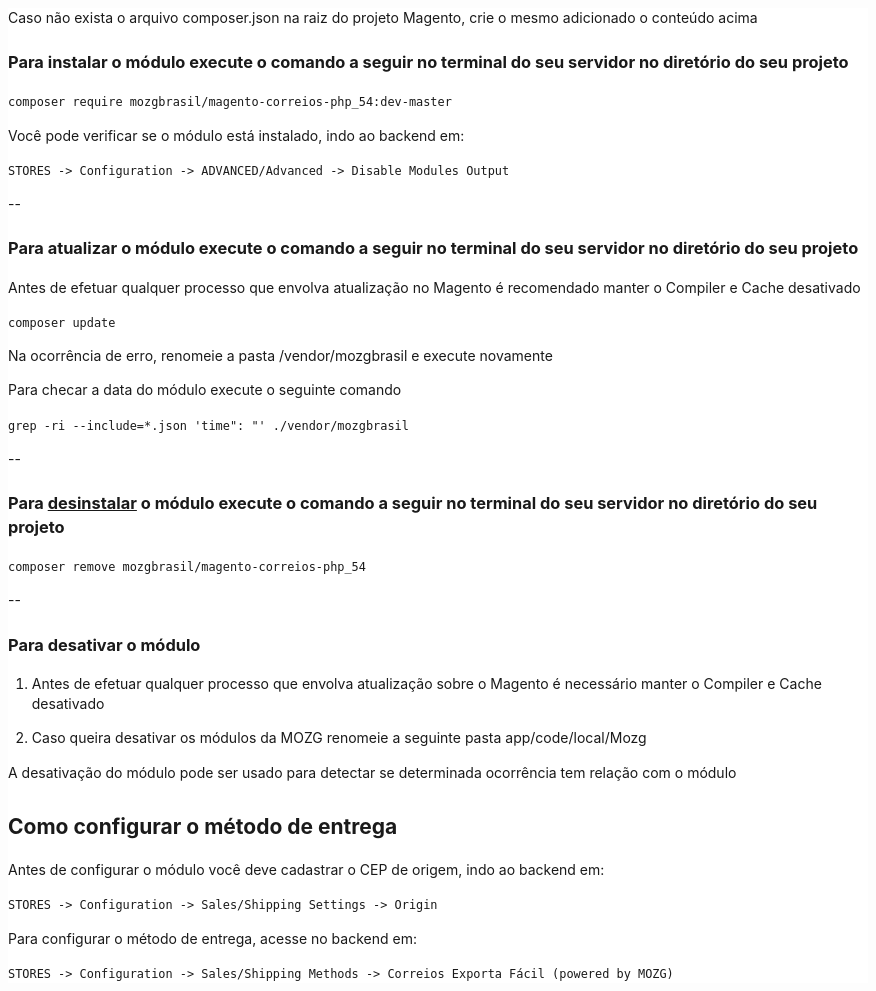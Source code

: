 Caso não exista o arquivo composer.json na raiz do projeto Magento, crie o mesmo adicionado o conteúdo acima

### Para instalar o módulo execute o comando a seguir no terminal do seu servidor no diretório do seu projeto

	composer require mozgbrasil/magento-correios-php_54:dev-master

Você pode verificar se o módulo está instalado, indo ao backend em:

	STORES -> Configuration -> ADVANCED/Advanced -> Disable Modules Output

--

### Para atualizar o módulo execute o comando a seguir no terminal do seu servidor no diretório do seu projeto

Antes de efetuar qualquer processo que envolva atualização no Magento é recomendado manter o Compiler e Cache desativado

	composer update

Na ocorrência de erro, renomeie a pasta /vendor/mozgbrasil e execute novamente

Para checar a data do módulo execute o seguinte comando

	grep -ri --include=*.json 'time": "' ./vendor/mozgbrasil

--

### Para [desinstalar][uninstall-mods] o módulo execute o comando a seguir no terminal do seu servidor no diretório do seu projeto

	composer remove mozgbrasil/magento-correios-php_54

--

### Para desativar o módulo

1. Antes de efetuar qualquer processo que envolva atualização sobre o Magento é necessário manter o Compiler e Cache desativado

2. Caso queira desativar os módulos da MOZG renomeie a seguinte pasta app/code/local/Mozg

A desativação do módulo pode ser usado para detectar se determinada ocorrência tem relação com o módulo

## Como configurar o método de entrega

Antes de configurar o módulo você deve cadastrar o CEP de origem, indo ao backend em:

	STORES -> Configuration -> Sales/Shipping Settings -> Origin

Para configurar o método de entrega, acesse no backend em:

	STORES -> Configuration -> Sales/Shipping Methods -> Correios Exporta Fácil (powered by MOZG)


[checkmark]: https://raw.githubusercontent.com/mozgbrasil/mozgbrasil.github.io/master/assets/images/logos/logo_32_32.png "MOZG"
[url-method]: http://www2.correios.com.br/exportafacil/
[requerimentos]: http://mozgbrasil.github.io/requerimentos/
[contact-correios]: http://www2.correios.com.br/sistemas/falecomoscorreios/
[consulta-precos]: http://www2.correios.com.br/sistemas/efi/consulta/precos/default.cfm
[tickets]: https://cerebrum.freshdesk.com/support/tickets/new
[preco]: http://www.cerebrum.com.br/preco/
[github-boxpacker]: https://github.com/mozgbrasil/magento-boxpacker-php_54#mozgboxpacker
[getcomposer]: https://getcomposer.org/
[uninstall-mods]: https://getcomposer.org/doc/03-cli.md#remove
[artigo-composer]: http://mozg.com.br/ubuntu/composer
[ioncube-loader]: http://www.ioncube.com/loaders.php
[acordo]: http://mozg.com.br/acordo-licenca-usuario-final/